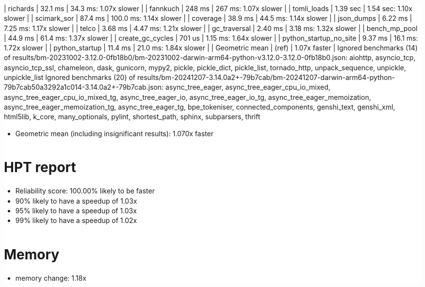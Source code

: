 | richards                   | 32.1 ms                                                | 34.3 ms: 1.07x slower                                                  |
| fannkuch                   | 248 ms                                                 | 267 ms: 1.07x slower                                                   |
| tomli_loads                | 1.39 sec                                               | 1.54 sec: 1.10x slower                                                 |
| scimark_sor                | 87.4 ms                                                | 100.0 ms: 1.14x slower                                                 |
| coverage                   | 38.9 ms                                                | 44.5 ms: 1.14x slower                                                  |
| json_dumps                 | 6.22 ms                                                | 7.25 ms: 1.17x slower                                                  |
| telco                      | 3.68 ms                                                | 4.47 ms: 1.21x slower                                                  |
| gc_traversal               | 2.40 ms                                                | 3.18 ms: 1.32x slower                                                  |
| bench_mp_pool              | 44.9 ms                                                | 61.4 ms: 1.37x slower                                                  |
| create_gc_cycles           | 701 us                                                 | 1.15 ms: 1.64x slower                                                  |
| python_startup_no_site     | 9.37 ms                                                | 16.1 ms: 1.72x slower                                                  |
| python_startup             | 11.4 ms                                                | 21.0 ms: 1.84x slower                                                  |
| Geometric mean             | (ref)                                                  | 1.07x faster                                                           |
Ignored benchmarks (14) of results/bm-20231002-3.12.0-0fb18b0/bm-20231002-darwin-arm64-python-v3.12.0-3.12.0-0fb18b0.json: aiohttp, asyncio_tcp, asyncio_tcp_ssl, chameleon, dask, gunicorn, mypy2, pickle, pickle_dict, pickle_list, tornado_http, unpack_sequence, unpickle, unpickle_list
Ignored benchmarks (20) of results/bm-20241207-3.14.0a2+-79b7cab/bm-20241207-darwin-arm64-python-79b7cab50a3292a1c014-3.14.0a2+-79b7cab.json: async_tree_eager, async_tree_eager_cpu_io_mixed, async_tree_eager_cpu_io_mixed_tg, async_tree_eager_io, async_tree_eager_io_tg, async_tree_eager_memoization, async_tree_eager_memoization_tg, async_tree_eager_tg, bpe_tokeniser, connected_components, genshi_text, genshi_xml, html5lib, k_core, many_optionals, pylint, shortest_path, sphinx, subparsers, thrift

- Geometric mean (including insignificant results): 1.070x faster

# HPT report

- Reliability score: 100.00% likely to be faster
- 90% likely to have a speedup of 1.03x
- 95% likely to have a speedup of 1.03x
- 99% likely to have a speedup of 1.02x

# Memory
- memory change: 1.18x